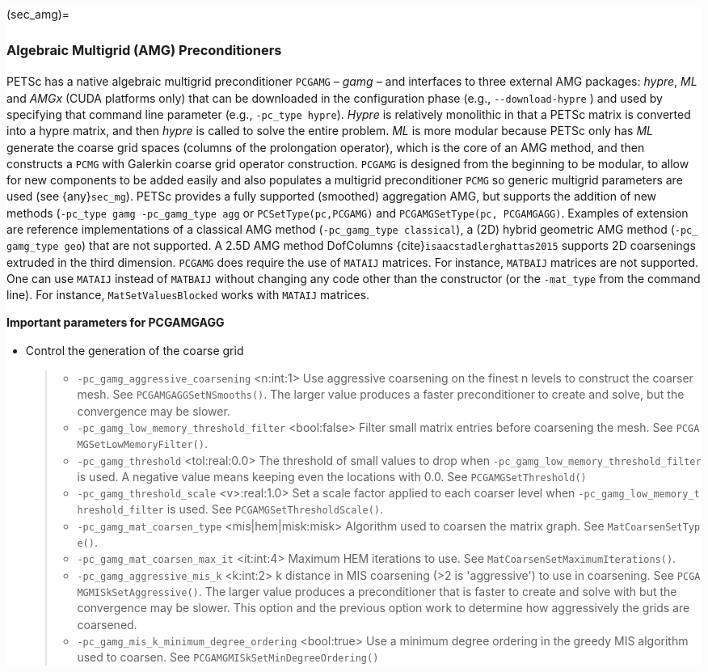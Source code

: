 (sec_amg)=

### Algebraic Multigrid (AMG) Preconditioners

PETSc has a native algebraic multigrid preconditioner `PCGAMG` –
*gamg* – and interfaces to three external AMG packages: *hypre*, *ML*
and *AMGx* (CUDA platforms only) that can be downloaded in the
configuration phase (e.g., `--download-hypre` ) and used by
specifying that command line parameter (e.g., `-pc_type hypre`).
*Hypre* is relatively monolithic in that a PETSc matrix is converted into a hypre
matrix, and then *hypre* is called to solve the entire problem. *ML* is more
modular because PETSc only has *ML* generate the coarse grid spaces
(columns of the prolongation operator), which is the core of an AMG method,
and then constructs a `PCMG` with Galerkin coarse grid operator
construction. `PCGAMG` is designed from the beginning to be modular, to
allow for new components to be added easily and also populates a
multigrid preconditioner `PCMG` so generic multigrid parameters are
used (see {any}`sec_mg`). PETSc provides a fully supported (smoothed) aggregation AMG, but supports the addition of new methods
(`-pc_type gamg -pc_gamg_type agg` or `PCSetType(pc,PCGAMG)` and
`PCGAMGSetType(pc, PCGAMGAGG)`. Examples of extension are reference implementations of
a classical AMG method (`-pc_gamg_type classical`), a (2D) hybrid geometric
AMG method (`-pc_gamg_type geo`) that are not supported. A 2.5D AMG method DofColumns
{cite}`isaacstadlerghattas2015` supports 2D coarsenings extruded in the third dimension. `PCGAMG` does require the use
of `MATAIJ` matrices. For instance, `MATBAIJ` matrices are not supported. One
can use `MATAIJ` instead of `MATBAIJ` without changing any code other than the
constructor (or the `-mat_type` from the command line). For instance,
`MatSetValuesBlocked` works with `MATAIJ` matrices.

**Important parameters for PCGAMGAGG**

- Control the generation of the coarse grid

  > - `-pc_gamg_aggressive_coarsening` \<n:int:1> Use aggressive coarsening on the finest n levels to construct the coarser mesh.
  >   See `PCGAMGAGGSetNSmooths()`. The larger value produces a faster preconditioner to create and solve, but the convergence may be slower.
  > - `-pc_gamg_low_memory_threshold_filter` \<bool:false> Filter small matrix entries before coarsening the mesh.
  >   See `PCGAMGSetLowMemoryFilter()`.
  > - `-pc_gamg_threshold` \<tol:real:0.0> The threshold of small values to drop when `-pc_gamg_low_memory_threshold_filter` is used. A
  >   negative value means keeping even the locations with 0.0. See `PCGAMGSetThreshold()`
  > - `-pc_gamg_threshold_scale` \<v>:real:1.0> Set a scale factor applied to each coarser level when `-pc_gamg_low_memory_threshold_filter` is used.
  >   See `PCGAMGSetThresholdScale()`.
  > - `-pc_gamg_mat_coarsen_type` \<mis|hem|misk:misk> Algorithm used to coarsen the matrix graph. See `MatCoarsenSetType()`.
  > - `-pc_gamg_mat_coarsen_max_it` \<it:int:4> Maximum HEM iterations to use. See `MatCoarsenSetMaximumIterations()`.
  > - `-pc_gamg_aggressive_mis_k` \<k:int:2> k distance in MIS coarsening (>2 is 'aggressive') to use in coarsening.
  >   See `PCGAMGMISkSetAggressive()`. The larger value produces a preconditioner that is faster to create and solve with but the convergence may be slower.
  >   This option and the previous option work to determine how aggressively the grids are coarsened.
  > - `-pc_gamg_mis_k_minimum_degree_ordering` \<bool:true> Use a minimum degree ordering in the greedy MIS algorithm used to coarsen.
  >   See `PCGAMGMISkSetMinDegreeOrdering()`
